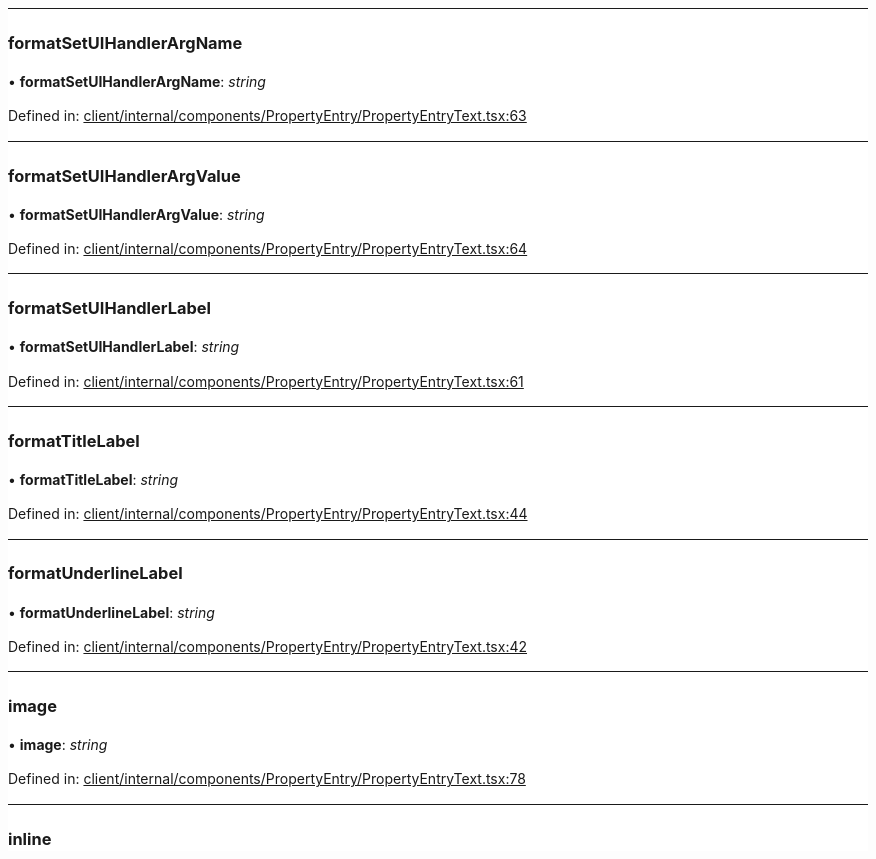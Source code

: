 ___

### formatSetUIHandlerArgName

• **formatSetUIHandlerArgName**: *string*

Defined in: [client/internal/components/PropertyEntry/PropertyEntryText.tsx:63](https://github.com/onzag/itemize/blob/3efa2a4a/client/internal/components/PropertyEntry/PropertyEntryText.tsx#L63)

___

### formatSetUIHandlerArgValue

• **formatSetUIHandlerArgValue**: *string*

Defined in: [client/internal/components/PropertyEntry/PropertyEntryText.tsx:64](https://github.com/onzag/itemize/blob/3efa2a4a/client/internal/components/PropertyEntry/PropertyEntryText.tsx#L64)

___

### formatSetUIHandlerLabel

• **formatSetUIHandlerLabel**: *string*

Defined in: [client/internal/components/PropertyEntry/PropertyEntryText.tsx:61](https://github.com/onzag/itemize/blob/3efa2a4a/client/internal/components/PropertyEntry/PropertyEntryText.tsx#L61)

___

### formatTitleLabel

• **formatTitleLabel**: *string*

Defined in: [client/internal/components/PropertyEntry/PropertyEntryText.tsx:44](https://github.com/onzag/itemize/blob/3efa2a4a/client/internal/components/PropertyEntry/PropertyEntryText.tsx#L44)

___

### formatUnderlineLabel

• **formatUnderlineLabel**: *string*

Defined in: [client/internal/components/PropertyEntry/PropertyEntryText.tsx:42](https://github.com/onzag/itemize/blob/3efa2a4a/client/internal/components/PropertyEntry/PropertyEntryText.tsx#L42)

___

### image

• **image**: *string*

Defined in: [client/internal/components/PropertyEntry/PropertyEntryText.tsx:78](https://github.com/onzag/itemize/blob/3efa2a4a/client/internal/components/PropertyEntry/PropertyEntryText.tsx#L78)

___

### inline

